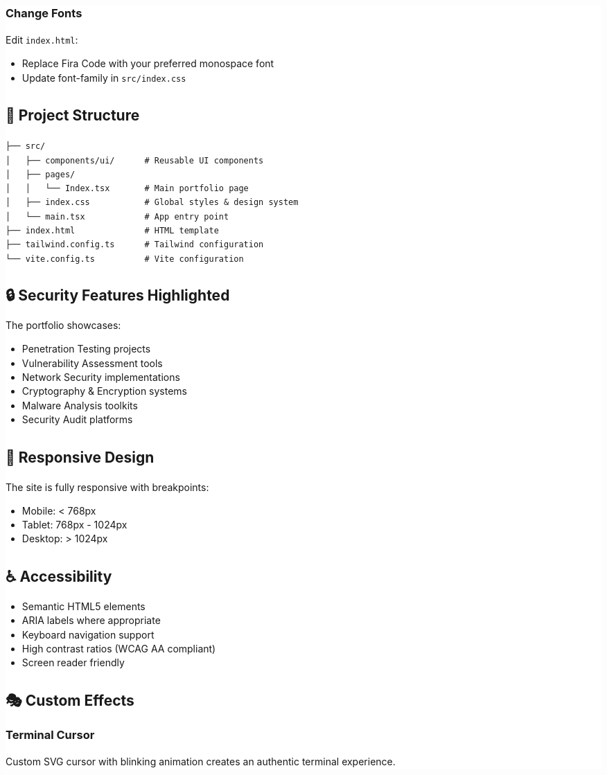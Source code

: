 ### Change Fonts

Edit `index.html`:
- Replace Fira Code with your preferred monospace font
- Update font-family in `src/index.css`

## 📁 Project Structure

```
├── src/
│   ├── components/ui/      # Reusable UI components
│   ├── pages/
│   │   └── Index.tsx       # Main portfolio page
│   ├── index.css           # Global styles & design system
│   └── main.tsx            # App entry point
├── index.html              # HTML template
├── tailwind.config.ts      # Tailwind configuration
└── vite.config.ts          # Vite configuration
```

## 🔒 Security Features Highlighted

The portfolio showcases:
- Penetration Testing projects
- Vulnerability Assessment tools
- Network Security implementations
- Cryptography & Encryption systems
- Malware Analysis toolkits
- Security Audit platforms

## 📱 Responsive Design

The site is fully responsive with breakpoints:
- Mobile: < 768px
- Tablet: 768px - 1024px
- Desktop: > 1024px

## ♿ Accessibility

- Semantic HTML5 elements
- ARIA labels where appropriate
- Keyboard navigation support
- High contrast ratios (WCAG AA compliant)
- Screen reader friendly

## 🎭 Custom Effects

### Terminal Cursor
Custom SVG cursor with blinking animation creates an authentic terminal experience.
